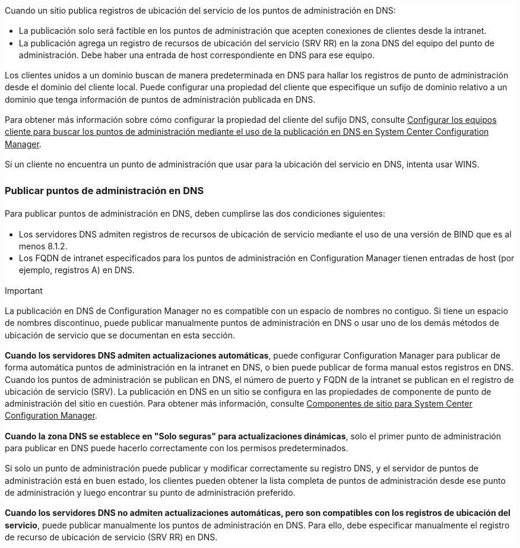 Cuando un sitio publica registros de ubicación del servicio de los puntos de administración en DNS:  

-   La publicación solo será factible en los puntos de administración que acepten conexiones de clientes desde la intranet.  
-   La publicación agrega un registro de recursos de ubicación del servicio (SRV RR) en la zona DNS del equipo del punto de administración. Debe haber una entrada de host correspondiente en DNS para ese equipo.  

Los clientes unidos a un dominio buscan de manera predeterminada en DNS para hallar los registros de punto de administración desde el dominio del cliente local. Puede configurar una propiedad del cliente que especifique un sufijo de dominio relativo a un dominio que tenga información de puntos de administración publicada en DNS.  

Para obtener más información sobre cómo configurar la propiedad del cliente del sufijo DNS, consulte [Configurar los equipos cliente para buscar los puntos de administración mediante el uso de la publicación en DNS en System Center Configuration Manager](../../../core/clients/deploy/configure-client-computers-to-find-management-points-by-using-dns-publishing.md).  

Si un cliente no encuentra un punto de administración que usar para la ubicación del servicio en DNS, intenta usar WINS.  

### <a name="publish-management-points-to-dns"></a>Publicar puntos de administración en DNS  
Para publicar puntos de administración en DNS, deben cumplirse las dos condiciones siguientes:  

-   Los servidores DNS admiten registros de recursos de ubicación de servicio mediante el uso de una versión de BIND que es al menos 8.1.2.  
-   Los FQDN de intranet especificados para los puntos de administración en Configuration Manager tienen entradas de host (por ejemplo, registros A) en DNS.  

> [!IMPORTANT]  
>  La publicación en DNS de Configuration Manager no es compatible con un espacio de nombres no contiguo. Si tiene un espacio de nombres discontinuo, puede publicar manualmente puntos de administración en DNS o usar uno de los demás métodos de ubicación de servicio que se documentan en esta sección.  

**Cuando los servidores DNS admiten actualizaciones automáticas**, puede configurar Configuration Manager para publicar de forma automática puntos de administración en la intranet en DNS, o bien puede publicar de forma manual estos registros en DNS. Cuando los puntos de administración se publican en DNS, el número de puerto y FQDN de la intranet se publican en el registro de ubicación de servicio (SRV). La publicación en DNS en un sitio se configura en las propiedades de componente de punto de administración del sitio en cuestión. Para obtener más información, consulte [Componentes de sitio para System Center Configuration Manager](../../../core/servers/deploy/configure/site-components.md).  

**Cuando la zona DNS se establece en "Solo seguras" para actualizaciones dinámicas**, solo el primer punto de administración para publicar en DNS puede hacerlo correctamente con los permisos predeterminados.

Si solo un punto de administración puede publicar y modificar correctamente su registro DNS, y el servidor de puntos de administración está en buen estado, los clientes pueden obtener la lista completa de puntos de administración desde ese punto de administración y luego encontrar su punto de administración preferido.


**Cuando los servidores DNS no admiten actualizaciones automáticas, pero son compatibles con los registros de ubicación del servicio**, puede publicar manualmente los puntos de administración en DNS. Para ello, debe especificar manualmente el registro de recurso de ubicación de servicio (SRV RR) en DNS.  
